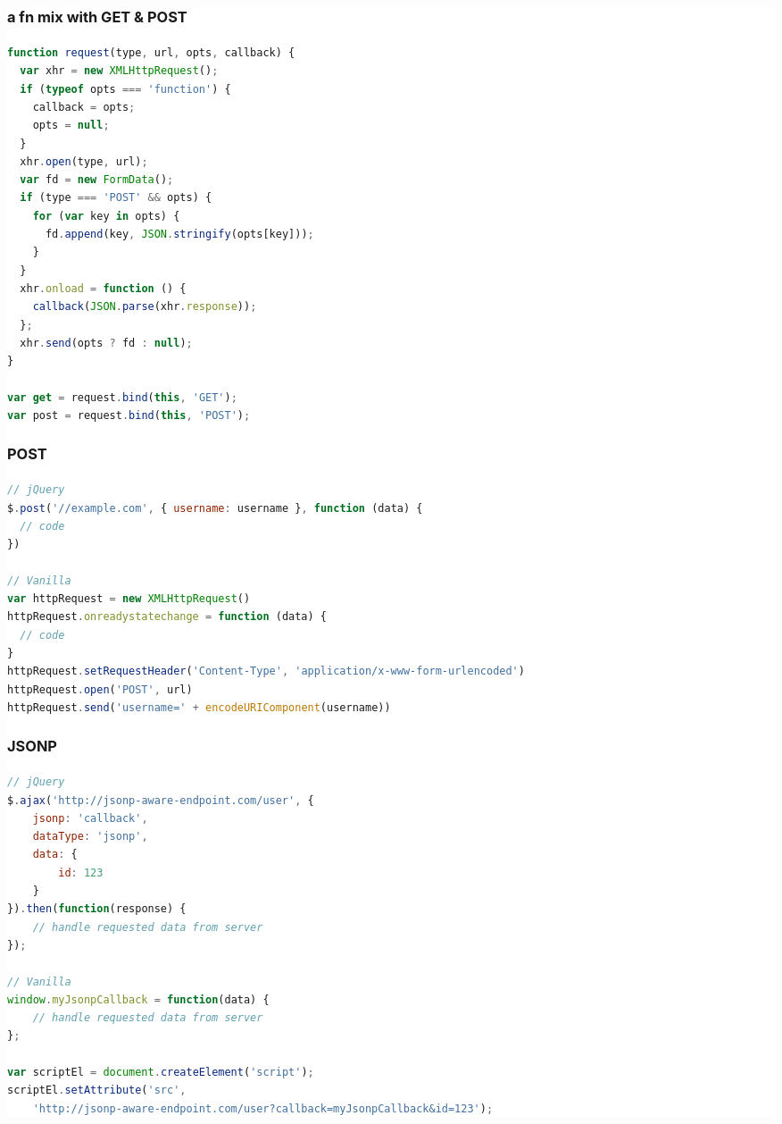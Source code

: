### a fn mix with GET & POST
```js
function request(type, url, opts, callback) {
  var xhr = new XMLHttpRequest();
  if (typeof opts === 'function') {
    callback = opts;
    opts = null;
  }
  xhr.open(type, url);
  var fd = new FormData();
  if (type === 'POST' && opts) {
    for (var key in opts) {
      fd.append(key, JSON.stringify(opts[key]));
    }
  }
  xhr.onload = function () {
    callback(JSON.parse(xhr.response));
  };
  xhr.send(opts ? fd : null);
}

var get = request.bind(this, 'GET');
var post = request.bind(this, 'POST');
```

### POST
```javascript
// jQuery
$.post('//example.com', { username: username }, function (data) {
  // code
})

// Vanilla
var httpRequest = new XMLHttpRequest()
httpRequest.onreadystatechange = function (data) {
  // code
}
httpRequest.setRequestHeader('Content-Type', 'application/x-www-form-urlencoded')
httpRequest.open('POST', url)
httpRequest.send('username=' + encodeURIComponent(username))
```

### JSONP
```javascript
// jQuery
$.ajax('http://jsonp-aware-endpoint.com/user', {
    jsonp: 'callback',
    dataType: 'jsonp',
    data: {
        id: 123
    }
}).then(function(response) {
    // handle requested data from server
});

// Vanilla
window.myJsonpCallback = function(data) {
    // handle requested data from server
};

var scriptEl = document.createElement('script');
scriptEl.setAttribute('src',
    'http://jsonp-aware-endpoint.com/user?callback=myJsonpCallback&id=123');
```